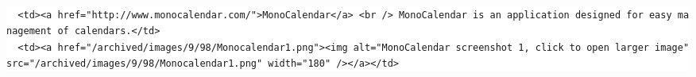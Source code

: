       <td><a href="http://www.monocalendar.com/">MonoCalendar</a> <br /> MonoCalendar is an application designed for easy management of calendars.</td>
      <td><a href="/archived/images/9/98/Monocalendar1.png"><img alt="MonoCalendar screenshot 1, click to open larger image" src="/archived/images/9/98/Monocalendar1.png" width="180" /></a></td>